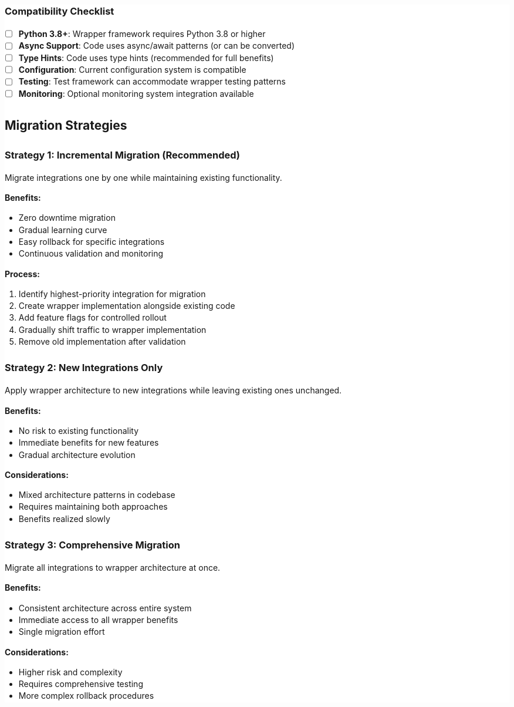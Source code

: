 ### Compatibility Checklist

- [ ] **Python 3.8+**: Wrapper framework requires Python 3.8 or higher
- [ ] **Async Support**: Code uses async/await patterns (or can be converted)
- [ ] **Type Hints**: Code uses type hints (recommended for full benefits)
- [ ] **Configuration**: Current configuration system is compatible
- [ ] **Testing**: Test framework can accommodate wrapper testing patterns
- [ ] **Monitoring**: Optional monitoring system integration available

## Migration Strategies

### Strategy 1: Incremental Migration (Recommended)

Migrate integrations one by one while maintaining existing functionality.

**Benefits:**
- Zero downtime migration  
- Gradual learning curve
- Easy rollback for specific integrations
- Continuous validation and monitoring

**Process:**
1. Identify highest-priority integration for migration
2. Create wrapper implementation alongside existing code
3. Add feature flags for controlled rollout
4. Gradually shift traffic to wrapper implementation
5. Remove old implementation after validation

### Strategy 2: New Integrations Only

Apply wrapper architecture to new integrations while leaving existing ones unchanged.

**Benefits:**
- No risk to existing functionality
- Immediate benefits for new features
- Gradual architecture evolution

**Considerations:**
- Mixed architecture patterns in codebase
- Requires maintaining both approaches
- Benefits realized slowly

### Strategy 3: Comprehensive Migration

Migrate all integrations to wrapper architecture at once.

**Benefits:**
- Consistent architecture across entire system
- Immediate access to all wrapper benefits
- Single migration effort

**Considerations:**
- Higher risk and complexity
- Requires comprehensive testing
- More complex rollback procedures
